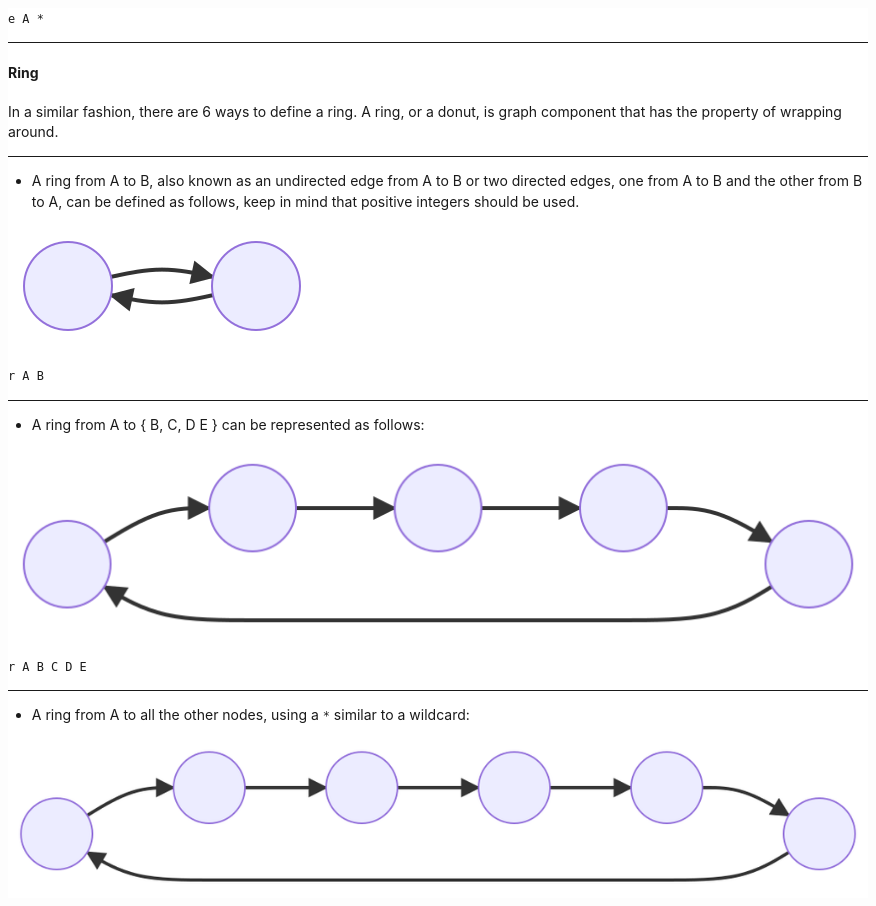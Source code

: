   ```
  e A *
  ```
  ---

#### Ring

  In a similar fashion, there are 6 ways to define a ring. A ring, or a donut, is graph component that has the property of wrapping around.

  ---
  - A ring from A to B, also known as an undirected edge from A to B or two directed edges, one from A to B and the other from B to A, can be defined as follows, keep in mind that positive integers should be used.

  ![Figure: Ring of two processes, A and B.](./assets/ring_a_and_b.svg)

  ```
  r A B
  ```

  ---
  - A ring from A to { B, C, D E } can be represented as follows:

  ![Figure: Ring of many processes.](./assets/ring_a_and_many.svg)

  ```
  r A B C D E
  ```

  ---

  - A ring from A to all the other nodes, using a `*` similar to a wildcard:

  ![Figure: Ring of all processes.](./assets/ring_a_and_all.svg)
